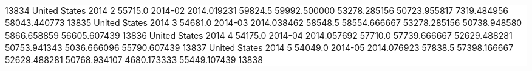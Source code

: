   </thead>
  <tbody>
    <tr>
      <th>13834</th>
      <td>United States</td>
      <td>2014</td>
      <td>2</td>
      <td>55715.0</td>
      <td>2014-02</td>
      <td>2014.019231</td>
      <td>59824.5</td>
      <td>59992.500000</td>
      <td>53278.285156</td>
      <td>50723.955817</td>
      <td>7319.484956</td>
      <td>58043.440773</td>
    </tr>
    <tr>
      <th>13835</th>
      <td>United States</td>
      <td>2014</td>
      <td>3</td>
      <td>54681.0</td>
      <td>2014-03</td>
      <td>2014.038462</td>
      <td>58548.5</td>
      <td>58554.666667</td>
      <td>53278.285156</td>
      <td>50738.948580</td>
      <td>5866.658859</td>
      <td>56605.607439</td>
    </tr>
    <tr>
      <th>13836</th>
      <td>United States</td>
      <td>2014</td>
      <td>4</td>
      <td>54175.0</td>
      <td>2014-04</td>
      <td>2014.057692</td>
      <td>57710.0</td>
      <td>57739.666667</td>
      <td>52629.488281</td>
      <td>50753.941343</td>
      <td>5036.666096</td>
      <td>55790.607439</td>
    </tr>
    <tr>
      <th>13837</th>
      <td>United States</td>
      <td>2014</td>
      <td>5</td>
      <td>54049.0</td>
      <td>2014-05</td>
      <td>2014.076923</td>
      <td>57838.5</td>
      <td>57398.166667</td>
      <td>52629.488281</td>
      <td>50768.934107</td>
      <td>4680.173333</td>
      <td>55449.107439</td>
    </tr>
    <tr>
      <th>13838</th>